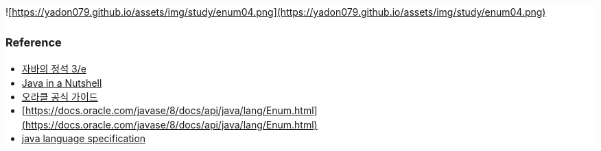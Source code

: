 ![https://yadon079.github.io/assets/img/study/enum04.png](https://yadon079.github.io/assets/img/study/enum04.png)

### **Reference**

- [자바의 정석 3/e](http://www.kyobobook.co.kr/product/detailViewKor.laf?mallGb=KOR&ejkGb=KOR&barcode=9788994492032)
- [Java in a Nutshell](https://www.amazon.com/Java-Nutshell-Desktop-Quick-Reference/dp/1492037257/ref=sr_1_1?dchild=1&keywords=Java+in+a+Nutshell&qid=1605393888&s=books&sr=1-1)
- [오라클 공식 가이드](https://docs.oracle.com/javase/tutorial/java/TOC.html)
- [https://docs.oracle.com/javase/8/docs/api/java/lang/Enum.html](https://docs.oracle.com/javase/8/docs/api/java/lang/Enum.html)
- [java language specification](https://docs.oracle.com/javase/specs/jls/se8/html/jls-8.html#jls-8.9)
